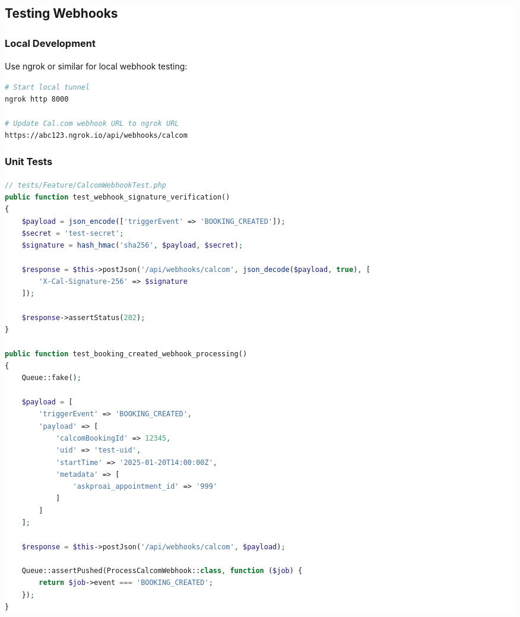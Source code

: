 ## Testing Webhooks

### Local Development

Use ngrok or similar for local webhook testing:

```bash
# Start local tunnel
ngrok http 8000

# Update Cal.com webhook URL to ngrok URL
https://abc123.ngrok.io/api/webhooks/calcom
```

### Unit Tests

```php
// tests/Feature/CalcomWebhookTest.php
public function test_webhook_signature_verification()
{
    $payload = json_encode(['triggerEvent' => 'BOOKING_CREATED']);
    $secret = 'test-secret';
    $signature = hash_hmac('sha256', $payload, $secret);
    
    $response = $this->postJson('/api/webhooks/calcom', json_decode($payload, true), [
        'X-Cal-Signature-256' => $signature
    ]);
    
    $response->assertStatus(202);
}

public function test_booking_created_webhook_processing()
{
    Queue::fake();
    
    $payload = [
        'triggerEvent' => 'BOOKING_CREATED',
        'payload' => [
            'calcomBookingId' => 12345,
            'uid' => 'test-uid',
            'startTime' => '2025-01-20T14:00:00Z',
            'metadata' => [
                'askproai_appointment_id' => '999'
            ]
        ]
    ];
    
    $response = $this->postJson('/api/webhooks/calcom', $payload);
    
    Queue::assertPushed(ProcessCalcomWebhook::class, function ($job) {
        return $job->event === 'BOOKING_CREATED';
    });
}
```

